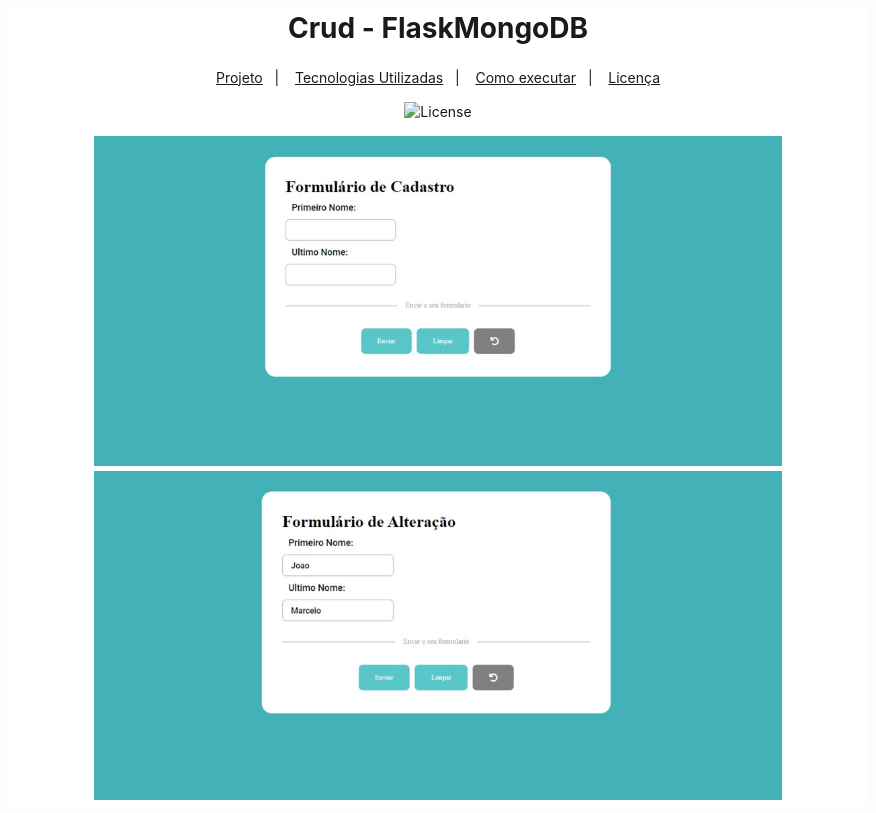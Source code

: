 <h1 align="center">
  Crud - FlaskMongoDB
</h1>

<p align="center">
  <a href="#-projeto">Projeto</a>&nbsp;&nbsp;&nbsp;|&nbsp;&nbsp;&nbsp;
  <a href="#-tecnologias-utilizadas">Tecnologias Utilizadas</a>&nbsp;&nbsp;&nbsp;|&nbsp;&nbsp;&nbsp;
  <a href="#-como-executar">Como executar</a>&nbsp;&nbsp;&nbsp;|&nbsp;&nbsp;&nbsp;
  <a href="#-licença">Licença</a>
</p>

<p align="center">
  <img alt="License" src="https://img.shields.io/static/v1?label=license&message=MIT&color=8257E5&labelColor=000000">

<br>

<p align="center">
  <img alt="Letmeask" src=".github/img1.jpeg" width="80%">
  <img alt="Letmeask" src=".github/img2.jpeg" width="80%">